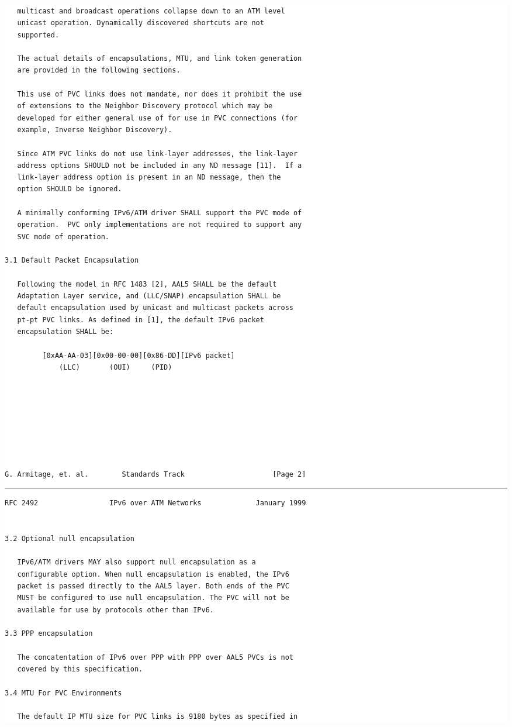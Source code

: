 ``` newpage
   multicast and broadcast operations collapse down to an ATM level
   unicast operation. Dynamically discovered shortcuts are not
   supported.

   The actual details of encapsulations, MTU, and link token generation
   are provided in the following sections.

   This use of PVC links does not mandate, nor does it prohibit the use
   of extensions to the Neighbor Discovery protocol which may be
   developed for either general use of for use in PVC connections (for
   example, Inverse Neighbor Discovery).

   Since ATM PVC links do not use link-layer addresses, the link-layer
   address options SHOULD not be included in any ND message [11].  If a
   link-layer address option is present in an ND message, then the
   option SHOULD be ignored.

   A minimally conforming IPv6/ATM driver SHALL support the PVC mode of
   operation.  PVC only implementations are not required to support any
   SVC mode of operation.

3.1 Default Packet Encapsulation

   Following the model in RFC 1483 [2], AAL5 SHALL be the default
   Adaptation Layer service, and (LLC/SNAP) encapsulation SHALL be
   default encapsulation used by unicast and multicast packets across
   pt-pt PVC links. As defined in [1], the default IPv6 packet
   encapsulation SHALL be:

         [0xAA-AA-03][0x00-00-00][0x86-DD][IPv6 packet]
             (LLC)       (OUI)     (PID)








G. Armitage, et. al.        Standards Track                     [Page 2]
```

------------------------------------------------------------------------

``` newpage
RFC 2492                 IPv6 over ATM Networks             January 1999


3.2 Optional null encapsulation

   IPv6/ATM drivers MAY also support null encapsulation as a
   configurable option. When null encapsulation is enabled, the IPv6
   packet is passed directly to the AAL5 layer. Both ends of the PVC
   MUST be configured to use null encapsulation. The PVC will not be
   available for use by protocols other than IPv6.

3.3 PPP encapsulation

   The concatentation of IPv6 over PPP with PPP over AAL5 PVCs is not
   covered by this specification.

3.4 MTU For PVC Environments

   The default IP MTU size for PVC links is 9180 bytes as specified in
```